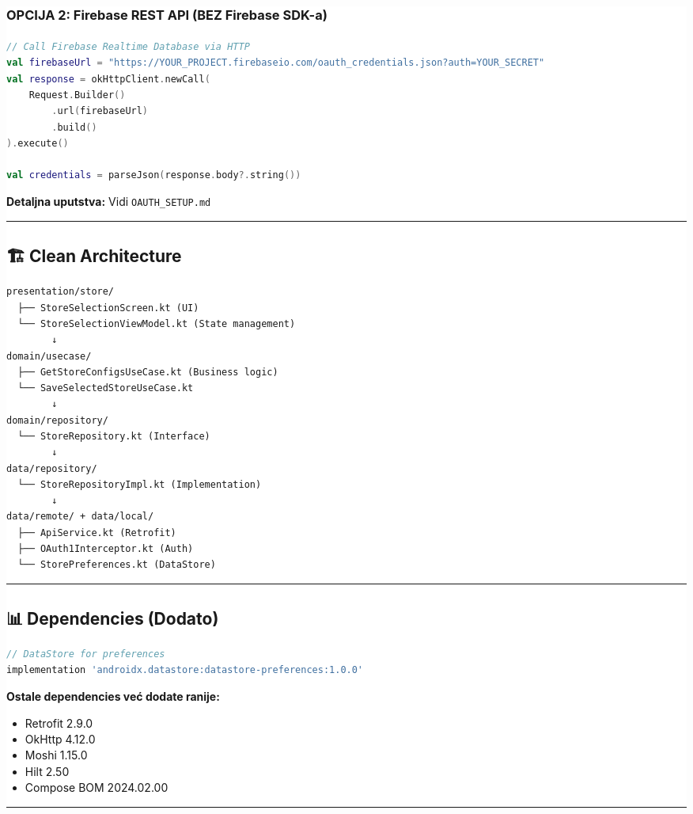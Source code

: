 ### OPCIJA 2: Firebase REST API (BEZ Firebase SDK-a)

```kotlin
// Call Firebase Realtime Database via HTTP
val firebaseUrl = "https://YOUR_PROJECT.firebaseio.com/oauth_credentials.json?auth=YOUR_SECRET"
val response = okHttpClient.newCall(
    Request.Builder()
        .url(firebaseUrl)
        .build()
).execute()

val credentials = parseJson(response.body?.string())
```

**Detaljna uputstva:** Vidi `OAUTH_SETUP.md`

---

## 🏗️ Clean Architecture

```
presentation/store/
  ├── StoreSelectionScreen.kt (UI)
  └── StoreSelectionViewModel.kt (State management)
        ↓
domain/usecase/
  ├── GetStoreConfigsUseCase.kt (Business logic)
  └── SaveSelectedStoreUseCase.kt
        ↓
domain/repository/
  └── StoreRepository.kt (Interface)
        ↓
data/repository/
  └── StoreRepositoryImpl.kt (Implementation)
        ↓
data/remote/ + data/local/
  ├── ApiService.kt (Retrofit)
  ├── OAuth1Interceptor.kt (Auth)
  └── StorePreferences.kt (DataStore)
```

---

## 📊 Dependencies (Dodato)

```gradle
// DataStore for preferences
implementation 'androidx.datastore:datastore-preferences:1.0.0'
```

**Ostale dependencies već dodate ranije:**
- Retrofit 2.9.0
- OkHttp 4.12.0
- Moshi 1.15.0
- Hilt 2.50
- Compose BOM 2024.02.00

---